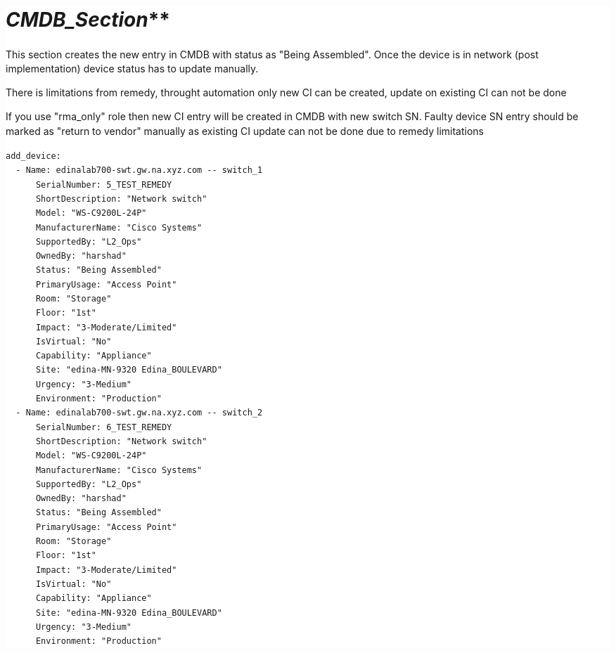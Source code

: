 # *********CMDB_Section***********

This section creates the new entry in CMDB with status as "Being Assembled". Once the device is in network 
(post implementation) device status has to update manually. 

There is limitations from remedy, throught automation only new CI can be created, update on existing CI can not be done

If you use "rma_only" role then new CI entry will be created in CMDB with new switch SN. Faulty device SN entry should be marked as "return to vendor" manually as existing CI update can not be done due to remedy limitations
```
add_device:
  - Name: edinalab700-swt.gw.na.xyz.com -- switch_1
      SerialNumber: 5_TEST_REMEDY
      ShortDescription: "Network switch"
      Model: "WS-C9200L-24P"
      ManufacturerName: "Cisco Systems"
      SupportedBy: "L2_Ops"
      OwnedBy: "harshad"
      Status: "Being Assembled"
      PrimaryUsage: "Access Point"
      Room: "Storage"
      Floor: "1st"
      Impact: "3-Moderate/Limited"
      IsVirtual: "No"
      Capability: "Appliance"
      Site: "edina-MN-9320 Edina_BOULEVARD"
      Urgency: "3-Medium"
      Environment: "Production"
  - Name: edinalab700-swt.gw.na.xyz.com -- switch_2
      SerialNumber: 6_TEST_REMEDY
      ShortDescription: "Network switch"
      Model: "WS-C9200L-24P"
      ManufacturerName: "Cisco Systems"
      SupportedBy: "L2_Ops"
      OwnedBy: "harshad"
      Status: "Being Assembled"
      PrimaryUsage: "Access Point"
      Room: "Storage"
      Floor: "1st"
      Impact: "3-Moderate/Limited"
      IsVirtual: "No"
      Capability: "Appliance"
      Site: "edina-MN-9320 Edina_BOULEVARD"
      Urgency: "3-Medium"
      Environment: "Production"
```
